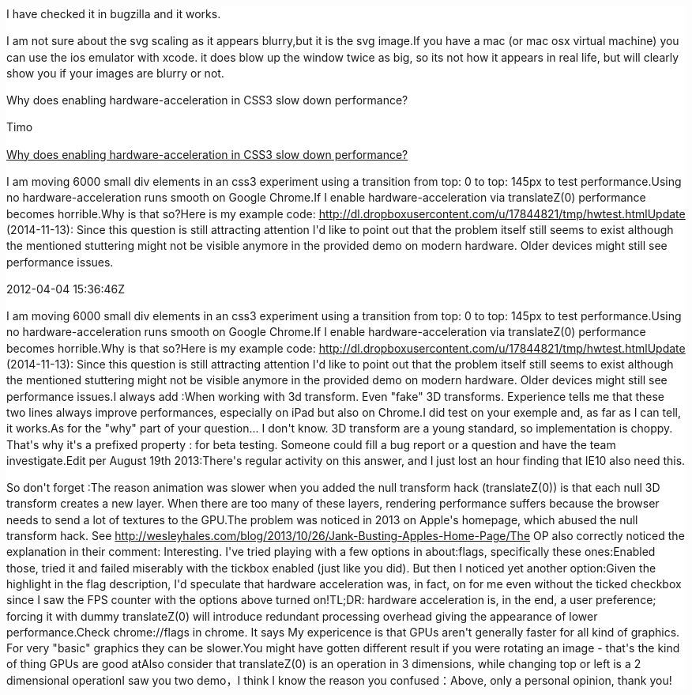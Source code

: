 I have checked it in bugzilla and it works.

I am not sure about the svg scaling as it appears blurry,but it is the svg image.If you have a mac (or mac osx virtual machine) you can use the ios emulator with xcode. it does blow up the window twice as big, so its not how it appears in real life, but will clearly show you if your images are blurry or not.

Why does enabling hardware-acceleration in CSS3 slow down performance?

Timo

[Why does enabling hardware-acceleration in CSS3 slow down performance?](https://stackoverflow.com/questions/10014461/why-does-enabling-hardware-acceleration-in-css3-slow-down-performance)

I am moving 6000 small div elements in an css3 experiment using a transition from top: 0 to top: 145px to test performance.Using no hardware-acceleration runs smooth on Google Chrome.If I enable hardware-acceleration via translateZ(0) performance becomes horrible.Why is that so?Here is my example code: http://dl.dropboxusercontent.com/u/17844821/tmp/hwtest.htmlUpdate (2014-11-13): Since this question is still attracting attention I'd like to point out that the problem itself still seems to exist although the mentioned stuttering might not be visible anymore in the provided demo on modern hardware. Older devices might still see performance issues.

2012-04-04 15:36:46Z

I am moving 6000 small div elements in an css3 experiment using a transition from top: 0 to top: 145px to test performance.Using no hardware-acceleration runs smooth on Google Chrome.If I enable hardware-acceleration via translateZ(0) performance becomes horrible.Why is that so?Here is my example code: http://dl.dropboxusercontent.com/u/17844821/tmp/hwtest.htmlUpdate (2014-11-13): Since this question is still attracting attention I'd like to point out that the problem itself still seems to exist although the mentioned stuttering might not be visible anymore in the provided demo on modern hardware. Older devices might still see performance issues.I always add :When working with 3d transform. Even "fake" 3D transforms. Experience tells me that these two lines always improve performances, especially on iPad but also on Chrome.I did test on your exemple and, as far as I can tell, it works.As for the "why" part of your question... I don't know. 3D transform are a young standard, so implementation is choppy. That's why it's a prefixed property : for beta testing. Someone could fill a bug report or a question and have the team investigate.Edit per August 19th 2013:There's regular activity on this answer, and I just lost an hour finding that IE10 also need this.

So don't forget :The reason animation was slower when you added the null transform hack (translateZ(0)) is that each null 3D transform creates a new layer. When there are too many of these layers, rendering performance suffers because the browser needs to send a lot of textures to the GPU.The problem was noticed in 2013 on Apple's homepage, which abused the null transform hack. See http://wesleyhales.com/blog/2013/10/26/Jank-Busting-Apples-Home-Page/The OP also correctly noticed the explanation in their comment: Interesting. I've tried playing with a few options in about:flags, specifically these ones:Enabled those, tried it and failed miserably with the tickbox enabled (just like you did). But then I noticed yet another option:Given the highlight in the flag description, I'd speculate that hardware acceleration was, in fact, on for me even without the ticked checkbox since I saw the FPS counter with the options above turned on!TL;DR: hardware acceleration is, in the end, a user preference; forcing it with dummy translateZ(0) will introduce redundant processing overhead giving the appearance of lower performance.Check chrome://flags in chrome. It says My expericence is that GPUs aren't generally faster for all kind of graphics. For very "basic" graphics they can be slower.You might have gotten different result if you were rotating an image - that's the kind of thing GPUs are good atAlso consider that translateZ(0) is an operation in 3 dimensions, while changing top or left is a 2 dimensional operationI saw you two demo，I think I know the reason you confused：Above, only a personal opinion, thank you!
